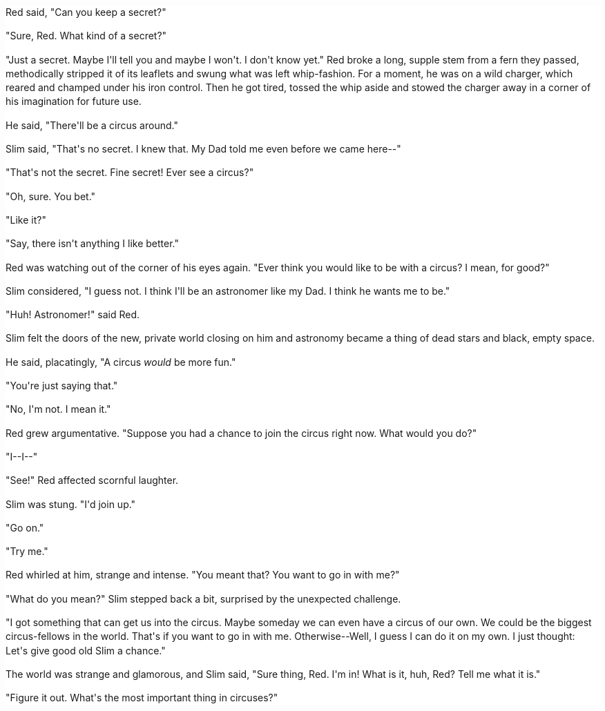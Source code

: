 Red said, "Can you keep a secret?"

"Sure, Red. What kind of a secret?"

"Just a secret. Maybe I'll tell you and maybe I won't. I don't know yet." Red broke a long, supple stem from a fern they passed, methodically stripped it of its leaflets and swung what was left whip-fashion. For a moment, he was on a wild charger, which reared and champed under his iron control. Then he got tired, tossed the whip aside and stowed the charger away in a corner of his imagination for future use.

He said, "There'll be a circus around."

Slim said, "That's no secret. I knew that. My Dad told me even before we came here--"

"That's not the secret. Fine secret! Ever see a circus?"

"Oh, sure. You bet."

"Like it?"

"Say, there isn't anything I like better."

Red was watching out of the corner of his eyes again. "Ever think you would like to be with a circus? I mean, for good?"

Slim considered, "I guess not. I think I'll be an astronomer like my Dad. I think he wants me to be."

"Huh! Astronomer!" said Red.

Slim felt the doors of the new, private world closing on him and astronomy became a thing of dead stars and black, empty space.

He said, placatingly, "A circus _would_ be more fun."

"You're just saying that."

"No, I'm not. I mean it."

Red grew argumentative. "Suppose you had a chance to join the circus right now. What would you do?"

"I--I--"

"See!" Red affected scornful laughter.

Slim was stung. "I'd join up."

"Go on."

"Try me."

Red whirled at him, strange and intense. "You meant that? You want to go in with me?"

"What do you mean?" Slim stepped back a bit, surprised by the unexpected challenge.

"I got something that can get us into the circus. Maybe someday we can even have a circus of our own. We could be the biggest circus-fellows in the world. That's if you want to go in with me. Otherwise--Well, I guess I can do it on my own. I just thought: Let's give good old Slim a chance."

The world was strange and glamorous, and Slim said, "Sure thing, Red. I'm in! What is it, huh, Red? Tell me what it is."

"Figure it out. What's the most important thing in circuses?"
